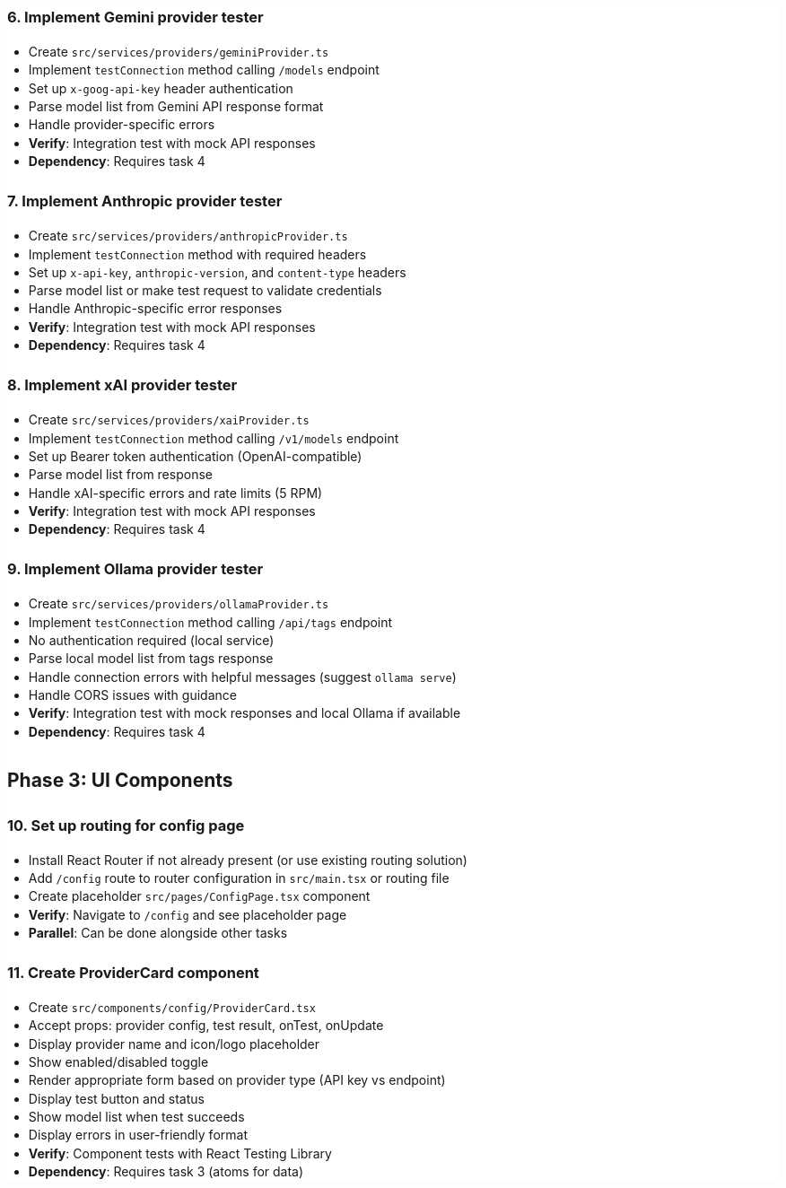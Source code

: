 ### 6. Implement Gemini provider tester
- Create `src/services/providers/geminiProvider.ts`
- Implement `testConnection` method calling `/models` endpoint
- Set up `x-goog-api-key` header authentication
- Parse model list from Gemini API response format
- Handle provider-specific errors
- **Verify**: Integration test with mock API responses
- **Dependency**: Requires task 4

### 7. Implement Anthropic provider tester
- Create `src/services/providers/anthropicProvider.ts`
- Implement `testConnection` method with required headers
- Set up `x-api-key`, `anthropic-version`, and `content-type` headers
- Parse model list or make test request to validate credentials
- Handle Anthropic-specific error responses
- **Verify**: Integration test with mock API responses
- **Dependency**: Requires task 4

### 8. Implement xAI provider tester
- Create `src/services/providers/xaiProvider.ts`
- Implement `testConnection` method calling `/v1/models` endpoint
- Set up Bearer token authentication (OpenAI-compatible)
- Parse model list from response
- Handle xAI-specific errors and rate limits (5 RPM)
- **Verify**: Integration test with mock API responses
- **Dependency**: Requires task 4

### 9. Implement Ollama provider tester
- Create `src/services/providers/ollamaProvider.ts`
- Implement `testConnection` method calling `/api/tags` endpoint
- No authentication required (local service)
- Parse local model list from tags response
- Handle connection errors with helpful messages (suggest `ollama serve`)
- Handle CORS issues with guidance
- **Verify**: Integration test with mock responses and local Ollama if available
- **Dependency**: Requires task 4

## Phase 3: UI Components

### 10. Set up routing for config page
- Install React Router if not already present (or use existing routing solution)
- Add `/config` route to router configuration in `src/main.tsx` or routing file
- Create placeholder `src/pages/ConfigPage.tsx` component
- **Verify**: Navigate to `/config` and see placeholder page
- **Parallel**: Can be done alongside other tasks

### 11. Create ProviderCard component
- Create `src/components/config/ProviderCard.tsx`
- Accept props: provider config, test result, onTest, onUpdate
- Display provider name and icon/logo placeholder
- Show enabled/disabled toggle
- Render appropriate form based on provider type (API key vs endpoint)
- Display test button and status
- Show model list when test succeeds
- Display errors in user-friendly format
- **Verify**: Component tests with React Testing Library
- **Dependency**: Requires task 3 (atoms for data)
